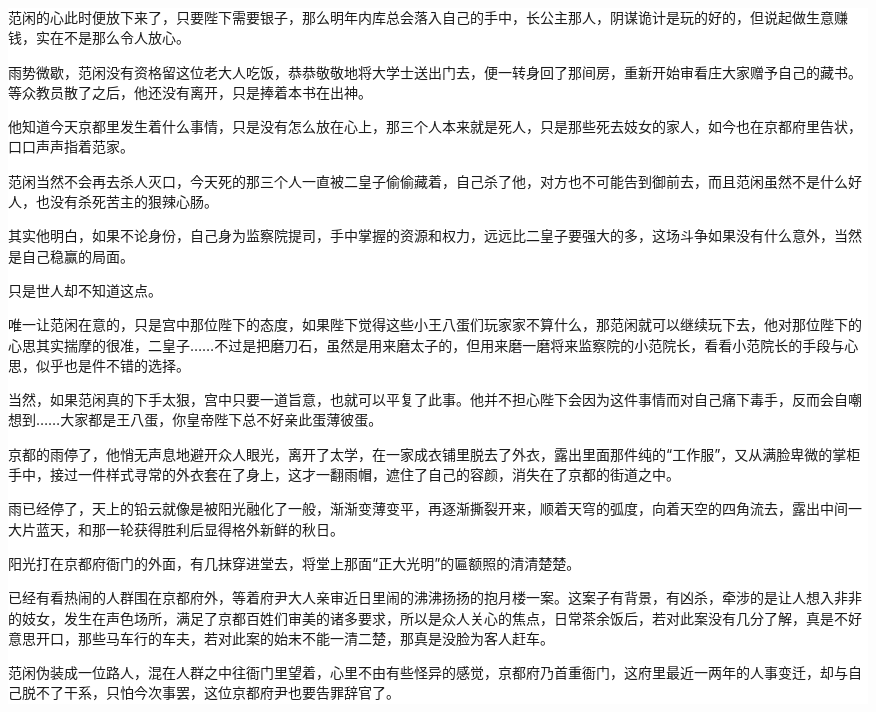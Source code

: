 范闲的心此时便放下来了，只要陛下需要银子，那么明年内库总会落入自己的手中，长公主那人，阴谋诡计是玩的好的，但说起做生意赚钱，实在不是那么令人放心。

雨势微歇，范闲没有资格留这位老大人吃饭，恭恭敬敬地将大学士送出门去，便一转身回了那间房，重新开始审看庄大家赠予自己的藏书。等众教员散了之后，他还没有离开，只是捧着本书在出神。

他知道今天京都里发生着什么事情，只是没有怎么放在心上，那三个人本来就是死人，只是那些死去妓女的家人，如今也在京都府里告状，口口声声指着范家。

范闲当然不会再去杀人灭口，今天死的那三个人一直被二皇子偷偷藏着，自己杀了他，对方也不可能告到御前去，而且范闲虽然不是什么好人，也没有杀死苦主的狠辣心肠。

其实他明白，如果不论身份，自己身为监察院提司，手中掌握的资源和权力，远远比二皇子要强大的多，这场斗争如果没有什么意外，当然是自己稳赢的局面。

只是世人却不知道这点。

唯一让范闲在意的，只是宫中那位陛下的态度，如果陛下觉得这些小王八蛋们玩家家不算什么，那范闲就可以继续玩下去，他对那位陛下的心思其实揣摩的很准，二皇子……不过是把磨刀石，虽然是用来磨太子的，但用来磨一磨将来监察院的小范院长，看看小范院长的手段与心思，似乎也是件不错的选择。

当然，如果范闲真的下手太狠，宫中只要一道旨意，也就可以平复了此事。他并不担心陛下会因为这件事情而对自己痛下毒手，反而会自嘲想到……大家都是王八蛋，你皇帝陛下总不好亲此蛋薄彼蛋。

京都的雨停了，他悄无声息地避开众人眼光，离开了太学，在一家成衣铺里脱去了外衣，露出里面那件纯的“工作服”，又从满脸卑微的掌柜手中，接过一件样式寻常的外衣套在了身上，这才一翻雨帽，遮住了自己的容颜，消失在了京都的街道之中。

雨已经停了，天上的铅云就像是被阳光融化了一般，渐渐变薄变平，再逐渐撕裂开来，顺着天穹的弧度，向着天空的四角流去，露出中间一大片蓝天，和那一轮获得胜利后显得格外新鲜的秋日。

阳光打在京都府衙门的外面，有几抹穿进堂去，将堂上那面“正大光明”的匾额照的清清楚楚。

已经有看热闹的人群围在京都府外，等着府尹大人亲审近日里闹的沸沸扬扬的抱月楼一案。这案子有背景，有凶杀，牵涉的是让人想入非非的妓女，发生在声色场所，满足了京都百姓们审美的诸多要求，所以是众人关心的焦点，日常茶余饭后，若对此案没有几分了解，真是不好意思开口，那些马车行的车夫，若对此案的始末不能一清二楚，那真是没脸为客人赶车。

范闲伪装成一位路人，混在人群之中往衙门里望着，心里不由有些怪异的感觉，京都府乃首重衙门，这府里最近一两年的人事变迁，却与自己脱不了干系，只怕今次事罢，这位京都府尹也要告罪辞官了。

